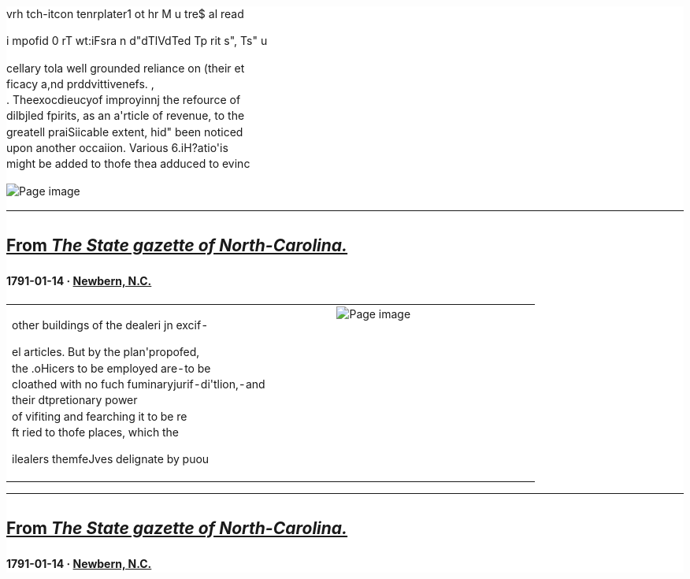 vrh tch-itcon tenrplater1 ot hr M u tre$ al read  
  
i mpofid 0 rT wt:iFsra n d&quot;dTlVdTed Tp rit s&quot;, Ts&quot; u  
  
cellary tola well grounded reliance on (their et­  
ficacy a,nd prddvittivenefs. ,  
. Theexocdieucyof improyinnj the refource of  
dilbjled fpirits, as an a&#x27;rticle of revenue, to the  
greatell praiSiicable extent, hid&quot; been noticed  
upon another occaiion. Various 6.iH?atio&#x27;is  
might be added to thofe thea adduced to evinc
</td><td style="width: 50%; max-height: 75%; margin: auto; display: block;">
<img alt="Page image" src="https://newspapers.digitalnc.org/images/iiif/batch_ncu_StateGazNB3n_ver01%2Fdata%2F1791010701%2F0491.jp2/pct:12.234318299637117,48.593959232257106,27.268014515292897,16.128552298765065/!600,600/0/default.jpg"/>
</td>
</tr></table>

---

## [From _The State gazette of North-Carolina._](https://newspapers.digitalnc.org/lccn/sn84026641/1791-01-14/ed-1/seq-1/)

#### 1791-01-14 &middot; [Newbern, N.C.](http://dbpedia.org/resource/New_Bern%2C_North_Carolina)

<table style="width: 100%;"><tr><td style="width: 50%">

  
  
other buildings of the dealeri jn excif-  
  
el articles. But by the plan&#x27;propofed,  
the .oHicers to be employed are-to be  
cloathed with no fuch fuminaryjurif-di&#x27;tlion,-and  
their dtpretionary power  
of vifiting and fearching it to be re­  
ft ried to thofe places, which the  
  
ilealers themfeJves delignate by puou
</td><td style="width: 50%; max-height: 75%; margin: auto; display: block;">
<img alt="Page image" src="https://newspapers.digitalnc.org/images/iiif/batch_ncu_StateGazNB3n_ver01%2Fdata%2F1791011401%2F0494.jp2/pct:33.77135348226018,28.552056652101854,26.964520367936924,8.573150519813169/!600,600/0/default.jpg"/>
</td>
</tr></table>

---

## [From _The State gazette of North-Carolina._](https://newspapers.digitalnc.org/lccn/sn84026641/1791-01-14/ed-1/seq-1/)

#### 1791-01-14 &middot; [Newbern, N.C.](http://dbpedia.org/resource/New_Bern%2C_North_Carolina)
